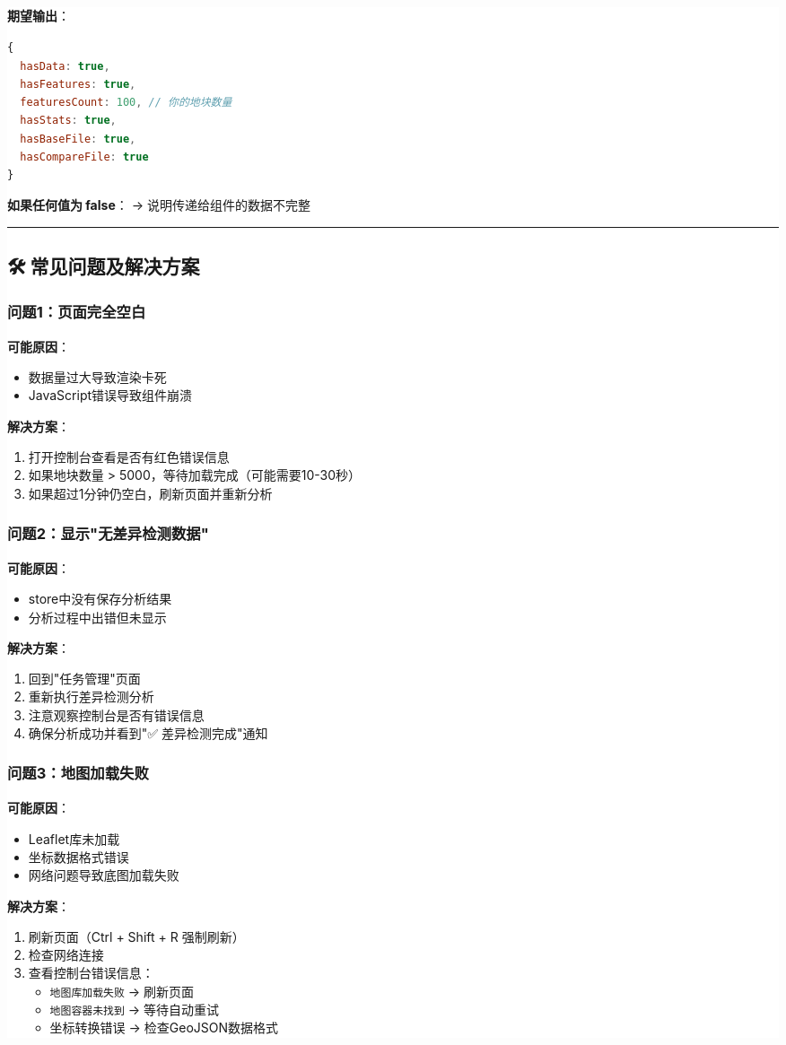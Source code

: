 **期望输出**：
```javascript
{
  hasData: true,
  hasFeatures: true,
  featuresCount: 100, // 你的地块数量
  hasStats: true,
  hasBaseFile: true,
  hasCompareFile: true
}
```

**如果任何值为 false**：
→ 说明传递给组件的数据不完整

---

## 🛠️ 常见问题及解决方案

### 问题1：页面完全空白

**可能原因**：
- 数据量过大导致渲染卡死
- JavaScript错误导致组件崩溃

**解决方案**：
1. 打开控制台查看是否有红色错误信息
2. 如果地块数量 > 5000，等待加载完成（可能需要10-30秒）
3. 如果超过1分钟仍空白，刷新页面并重新分析

### 问题2：显示"无差异检测数据"

**可能原因**：
- store中没有保存分析结果
- 分析过程中出错但未显示

**解决方案**：
1. 回到"任务管理"页面
2. 重新执行差异检测分析
3. 注意观察控制台是否有错误信息
4. 确保分析成功并看到"✅ 差异检测完成"通知

### 问题3：地图加载失败

**可能原因**：
- Leaflet库未加载
- 坐标数据格式错误
- 网络问题导致底图加载失败

**解决方案**：
1. 刷新页面（Ctrl + Shift + R 强制刷新）
2. 检查网络连接
3. 查看控制台错误信息：
   - `地图库加载失败` → 刷新页面
   - `地图容器未找到` → 等待自动重试
   - 坐标转换错误 → 检查GeoJSON数据格式
